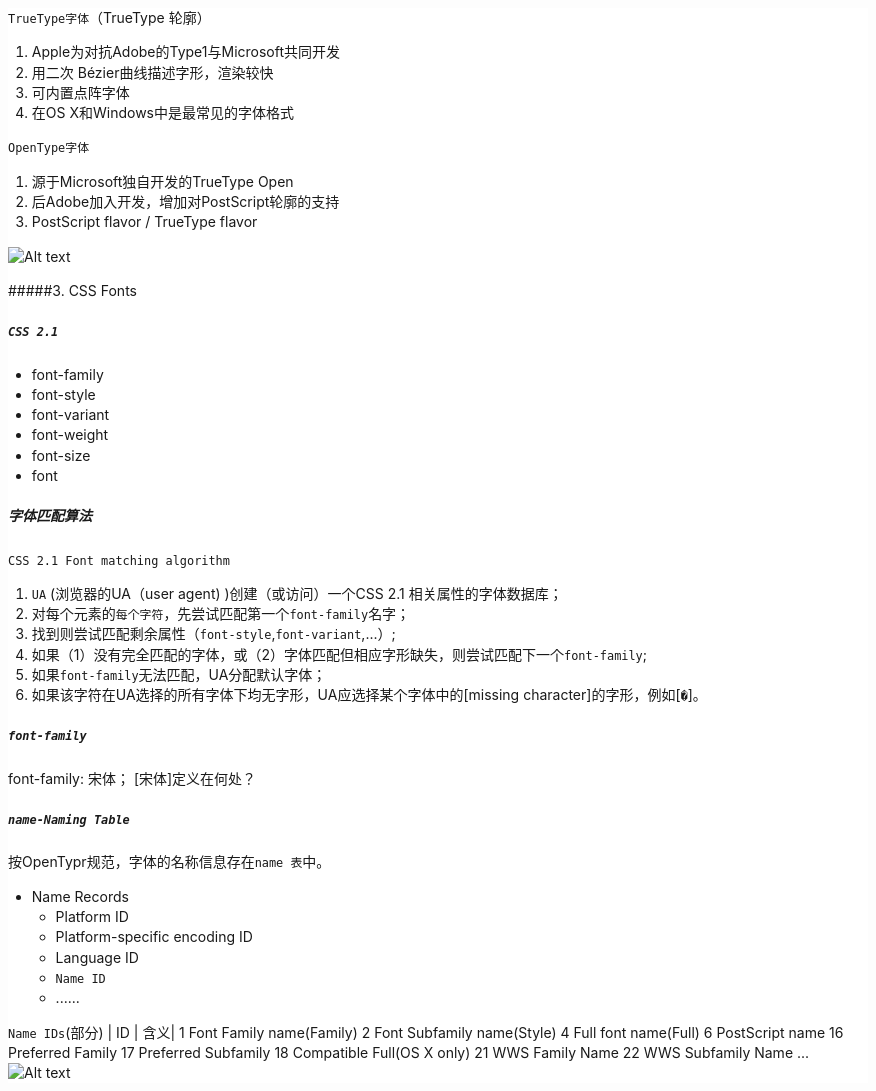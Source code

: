 `TrueType字体`（TrueType 轮廓）
1. Apple为对抗Adobe的Type1与Microsoft共同开发
2. 用二次 Bézier曲线描述字形，渲染较快
3. 可内置点阵字体
4. 在OS X和Windows中是最常见的字体格式

`OpenType字体`
1. 源于Microsoft独自开发的TrueType Open
2. 后Adobe加入开发，增加对PostScript轮廓的支持
3. PostScript flavor / TrueType flavor

![Alt text](img/QQ截图20160322105430.png)


#####3. CSS Fonts

##### `CSS 2.1`
- font-family
- font-style
- font-variant
- font-weight
- font-size
- font

##### 字体匹配算法
`CSS 2.1 Font matching algorithm`
1. `UA` (浏览器的UA（user agent) )创建（或访问）一个CSS 2.1 相关属性的字体数据库；
2. 对每个元素的`每个字符`，先尝试匹配第一个`font-family`名字；
3. 找到则尝试匹配剩余属性（`font-style`,`font-variant`,...）;
4. 如果（1）没有完全匹配的字体，或（2）字体匹配但相应字形缺失，则尝试匹配下一个`font-family`;
5. 如果`font-family`无法匹配，UA分配默认字体；
6. 如果该字符在UA选择的所有字体下均无字形，UA应选择某个字体中的[missing character]的字形，例如[`�`]。

##### `font-family`
font-family: 宋体；
[宋体]定义在何处？

##### `name-Naming Table`
按OpenTypr规范，字体的名称信息存在`name 表`中。
- Name Records
  - Platform ID
  - Platform-specific encoding ID
  - Language ID
  - `Name ID`
  - ......

`Name IDs`(部分)
| ID | 含义|
1	Font Family name(Family)
2	Font Subfamily name(Style)
4	Full font name(Full)
6	PostScript name
16	Preferred Family
17	Preferred Subfamily
18	Compatible Full(OS X only)
21	WWS Family Name
22	WWS Subfamily Name
...
![Alt text](img/QQ截图20160322111850.png)
